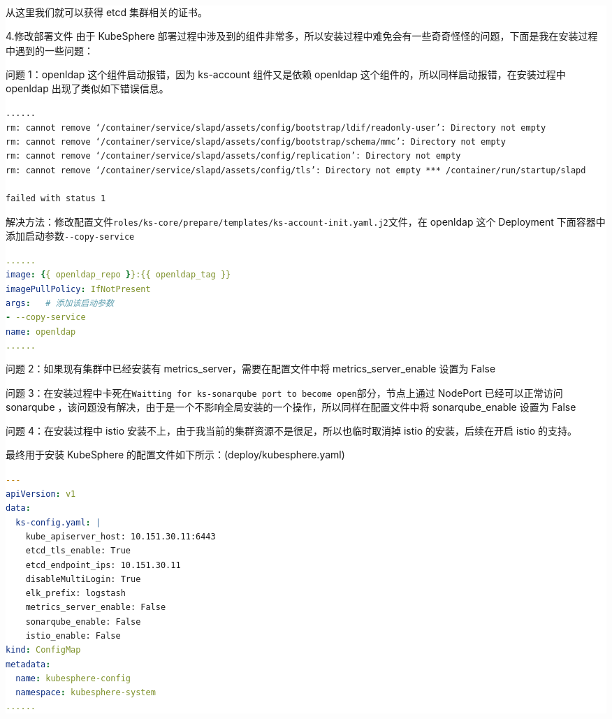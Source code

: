 从这里我们就可以获得 etcd 集群相关的证书。

4.修改部署文件
由于 KubeSphere 部署过程中涉及到的组件非常多，所以安装过程中难免会有一些奇奇怪怪的问题，下面是我在安装过程中遇到的一些问题：

问题 1：openldap 这个组件启动报错，因为 ks-account 组件又是依赖 openldap 这个组件的，所以同样启动报错，在安装过程中 openldap 出现了类似如下错误信息。

```shell
......
rm: cannot remove ‘/container/service/slapd/assets/config/bootstrap/ldif/readonly-user’: Directory not empty
rm: cannot remove ‘/container/service/slapd/assets/config/bootstrap/schema/mmc’: Directory not empty
rm: cannot remove ‘/container/service/slapd/assets/config/replication’: Directory not empty
rm: cannot remove ‘/container/service/slapd/assets/config/tls’: Directory not empty *** /container/run/startup/slapd

failed with status 1
```

解决方法：修改配置文件`roles/ks-core/prepare/templates/ks-account-init.yaml.j2`文件，在 openldap 这个 Deployment 下面容器中添加启动参数`--copy-service`

```yaml
......
image: {{ openldap_repo }}:{{ openldap_tag }}
imagePullPolicy: IfNotPresent
args:   # 添加该启动参数
- --copy-service
name: openldap
......
```

问题 2：如果现有集群中已经安装有 metrics_server，需要在配置文件中将 metrics_server_enable 设置为 False

问题 3：在安装过程中卡死在`Waitting for ks-sonarqube port to become open`部分，节点上通过 NodePort 已经可以正常访问 sonarqube ，该问题没有解决，由于是一个不影响全局安装的一个操作，所以同样在配置文件中将 sonarqube_enable 设置为 False

问题 4：在安装过程中 istio 安装不上，由于我当前的集群资源不是很足，所以也临时取消掉 istio 的安装，后续在开启 istio 的支持。

最终用于安装 KubeSphere 的配置文件如下所示：(deploy/kubesphere.yaml)

```yaml
---
apiVersion: v1
data:
  ks-config.yaml: |
    kube_apiserver_host: 10.151.30.11:6443
    etcd_tls_enable: True
    etcd_endpoint_ips: 10.151.30.11
    disableMultiLogin: True
    elk_prefix: logstash
    metrics_server_enable: False
    sonarqube_enable: False
    istio_enable: False
kind: ConfigMap
metadata:
  name: kubesphere-config
  namespace: kubesphere-system
......
```
